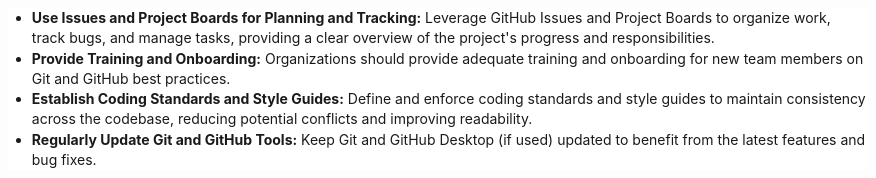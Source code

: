 * **Use Issues and Project Boards for Planning and Tracking:** Leverage GitHub Issues and Project Boards to organize work, track bugs, and manage tasks, providing a clear overview of the project's progress and responsibilities.
* **Provide Training and Onboarding:** Organizations should provide adequate training and onboarding for new team members on Git and GitHub best practices.
* **Establish Coding Standards and Style Guides:** Define and enforce coding standards and style guides to maintain consistency across the codebase, reducing potential conflicts and improving readability.
* **Regularly Update Git and GitHub Tools:** Keep Git and GitHub Desktop (if used) updated to benefit from the latest features and bug fixes.
